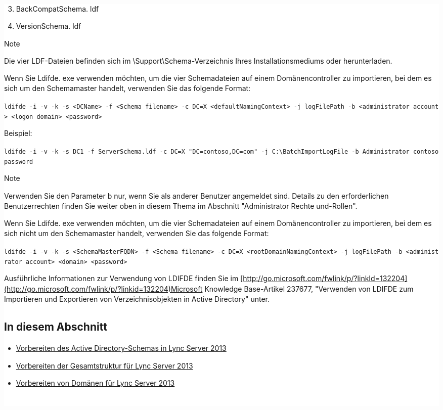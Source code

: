 3.  BackCompatSchema. ldf

4.  VersionSchema. ldf

<div>


> [!NOTE]  
> Die vier LDF-Dateien befinden sich im \Support\Schema-Verzeichnis Ihres Installationsmediums oder herunterladen.



</div>

Wenn Sie Ldifde. exe verwenden möchten, um die vier Schemadateien auf einem Domänencontroller zu importieren, bei dem es sich um den Schemamaster handelt, verwenden Sie das folgende Format:

    ldifde -i -v -k -s <DCName> -f <Schema filename> -c DC=X <defaultNamingContext> -j logFilePath -b <administrator account> <logon domain> <password>

Beispiel:

    ldifde -i -v -k -s DC1 -f ServerSchema.ldf -c DC=X "DC=contoso,DC=com" -j C:\BatchImportLogFile -b Administrator contoso password

<div>


> [!NOTE]  
> Verwenden Sie den Parameter b nur, wenn Sie als anderer Benutzer angemeldet sind. Details zu den erforderlichen Benutzerrechten finden Sie weiter oben in diesem Thema im Abschnitt "Administrator Rechte und-Rollen".



</div>

Wenn Sie Ldifde. exe verwenden möchten, um die vier Schemadateien auf einem Domänencontroller zu importieren, bei dem es sich nicht um den Schemamaster handelt, verwenden Sie das folgende Format:

    ldifde -i -v -k -s <SchemaMasterFQDN> -f <Schema filename> -c DC=X <rootDomainNamingContext> -j logFilePath -b <administrator account> <domain> <password>

Ausführliche Informationen zur Verwendung von LDIFDE finden Sie im [http://go.microsoft.com/fwlink/p/?linkId=132204](http://go.microsoft.com/fwlink/p/?linkid=132204)Microsoft Knowledge Base-Artikel 237677, "Verwenden von LDIFDE zum Importieren und Exportieren von Verzeichnisobjekten in Active Directory" unter.

</div>

<div>

## <a name="in-this-section"></a>In diesem Abschnitt

  - [Vorbereiten des Active Directory-Schemas in Lync Server 2013](lync-server-2013-preparing-the-active-directory-schema.md)

  - [Vorbereiten der Gesamtstruktur für Lync Server 2013](lync-server-2013-preparing-the-forest.md)

  - [Vorbereiten von Domänen für Lync Server 2013](lync-server-2013-preparing-domains.md)

</div>

</div>

<span> </span>

</div>

</div>

</div>

